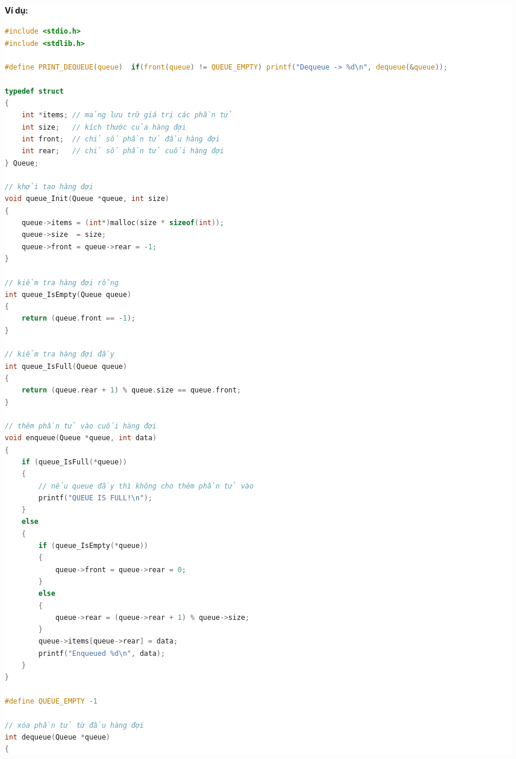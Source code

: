 __Ví dụ:__
```c
#include <stdio.h>
#include <stdlib.h>

#define PRINT_DEQUEUE(queue)  if(front(queue) != QUEUE_EMPTY) printf("Dequeue -> %d\n", dequeue(&queue));

typedef struct
{
    int *items; // mảng lưu trữ giá trị các phần tử
    int size;   // kích thước của hàng đợi
    int front;  // chỉ số phần tử đầu hàng đợi
    int rear;   // chỉ số phần tử cuối hàng đợi
} Queue;

// khởi tạo hàng đợi
void queue_Init(Queue *queue, int size)
{
    queue->items = (int*)malloc(size * sizeof(int));
    queue->size  = size;
    queue->front = queue->rear = -1;
}

// kiểm tra hàng đợi rỗng
int queue_IsEmpty(Queue queue)
{
    return (queue.front == -1);
}

// kiểm tra hàng đợi đầy
int queue_IsFull(Queue queue)
{
    return (queue.rear + 1) % queue.size == queue.front;
}

// thêm phần tử vào cuối hàng đợi
void enqueue(Queue *queue, int data)
{
    if (queue_IsFull(*queue))
    {
        // nếu queue đầy thì không cho thêm phần tử vào
        printf("QUEUE IS FULL!\n");
    }
    else
    {
        if (queue_IsEmpty(*queue))
        {
            queue->front = queue->rear = 0;
        }
        else
        {
            queue->rear = (queue->rear + 1) % queue->size;
        }
        queue->items[queue->rear] = data;
        printf("Enqueued %d\n", data);
    }
}

#define QUEUE_EMPTY -1

// xóa phần tử từ đầu hàng đợi
int dequeue(Queue *queue)
{
```